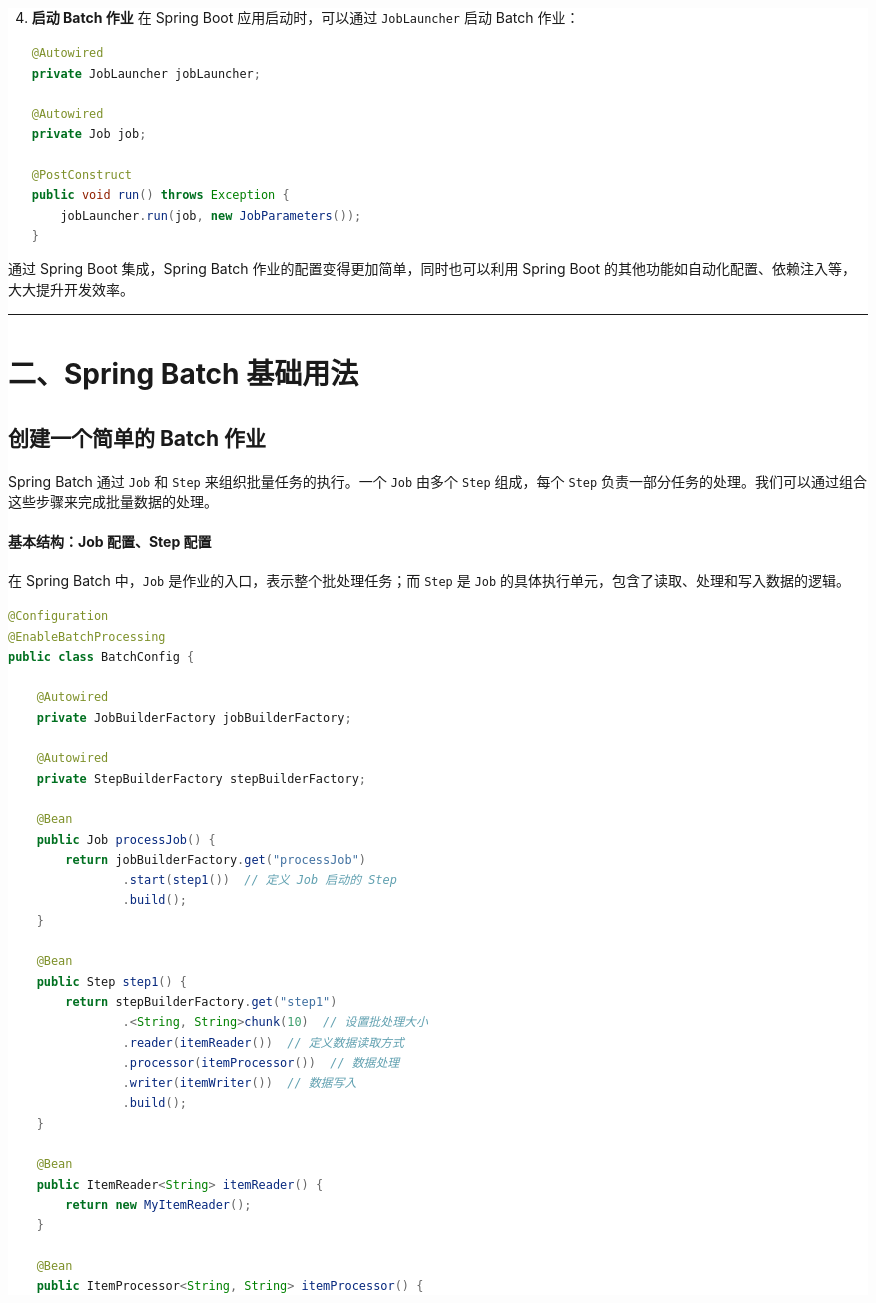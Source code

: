 4. **启动 Batch 作业** 在 Spring Boot 应用启动时，可以通过 `JobLauncher` 启动 Batch 作业：

   ```java
   @Autowired
   private JobLauncher jobLauncher;
   
   @Autowired
   private Job job;
   
   @PostConstruct
   public void run() throws Exception {
       jobLauncher.run(job, new JobParameters());
   }
   ```

通过 Spring Boot 集成，Spring Batch 作业的配置变得更加简单，同时也可以利用 Spring Boot 的其他功能如自动化配置、依赖注入等，大大提升开发效率。

------

# 二、Spring Batch 基础用法

## **创建一个简单的 Batch 作业**

Spring Batch 通过 `Job` 和 `Step` 来组织批量任务的执行。一个 `Job` 由多个 `Step` 组成，每个 `Step` 负责一部分任务的处理。我们可以通过组合这些步骤来完成批量数据的处理。

#### **基本结构：Job 配置、Step 配置**

在 Spring Batch 中，`Job` 是作业的入口，表示整个批处理任务；而 `Step` 是 `Job` 的具体执行单元，包含了读取、处理和写入数据的逻辑。

```java
@Configuration
@EnableBatchProcessing
public class BatchConfig {

    @Autowired
    private JobBuilderFactory jobBuilderFactory;

    @Autowired
    private StepBuilderFactory stepBuilderFactory;

    @Bean
    public Job processJob() {
        return jobBuilderFactory.get("processJob")
                .start(step1())  // 定义 Job 启动的 Step
                .build();
    }

    @Bean
    public Step step1() {
        return stepBuilderFactory.get("step1")
                .<String, String>chunk(10)  // 设置批处理大小
                .reader(itemReader())  // 定义数据读取方式
                .processor(itemProcessor())  // 数据处理
                .writer(itemWriter())  // 数据写入
                .build();
    }

    @Bean
    public ItemReader<String> itemReader() {
        return new MyItemReader();
    }

    @Bean
    public ItemProcessor<String, String> itemProcessor() {
```